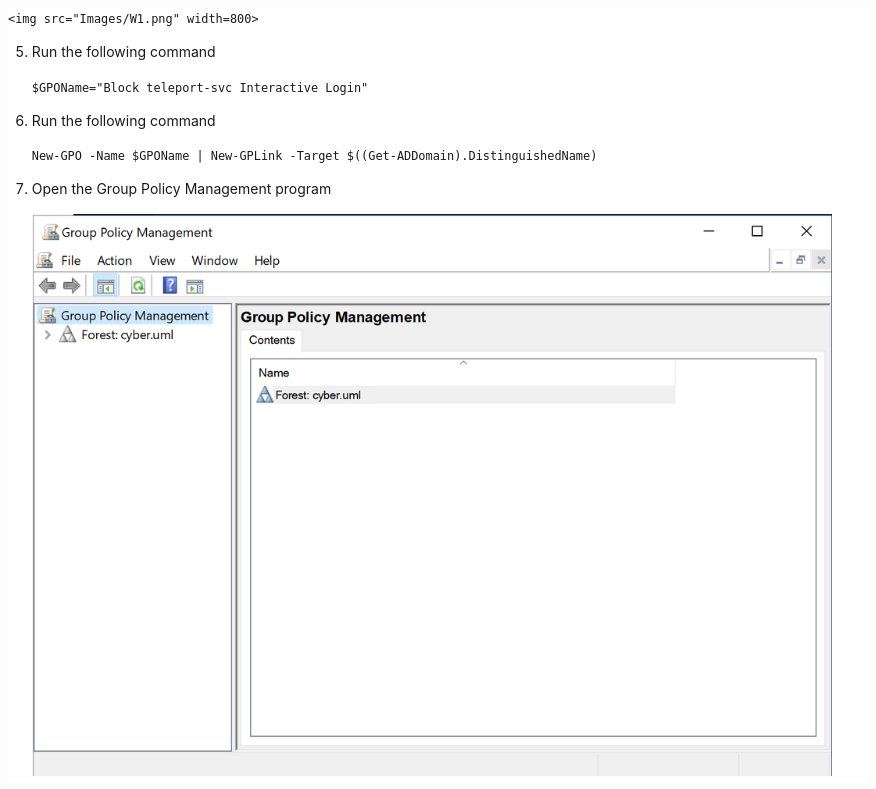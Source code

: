     <img src="Images/W1.png" width=800>

5. Run the following command
    ```
    $GPOName="Block teleport-svc Interactive Login"
    ```
6. Run the following command
    ```
    New-GPO -Name $GPOName | New-GPLink -Target $((Get-ADDomain).DistinguishedName)
    ```
7. Open the Group Policy Management program

    <img src="Images/W2.png" width=800>
